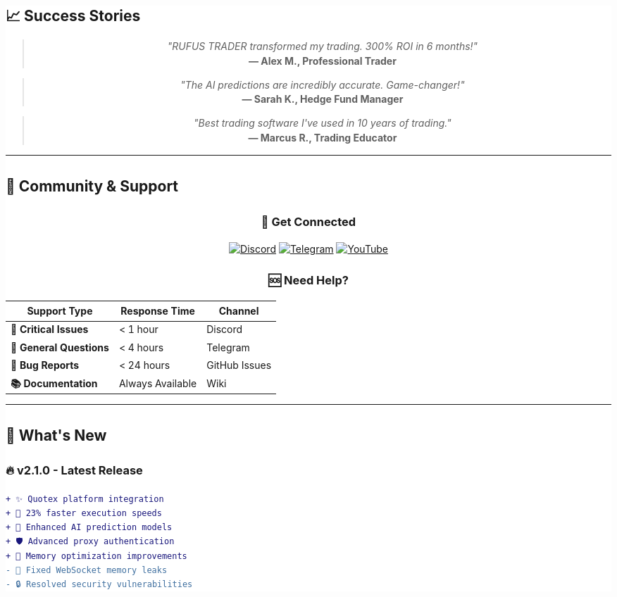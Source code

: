 
## 📈 **Success Stories**

<div align="center">

> *"RUFUS TRADER transformed my trading. 300% ROI in 6 months!"*  
> **— Alex M., Professional Trader**

> *"The AI predictions are incredibly accurate. Game-changer!"*  
> **— Sarah K., Hedge Fund Manager**

> *"Best trading software I've used in 10 years of trading."*  
> **— Marcus R., Trading Educator**

</div>

---

## 🤝 **Community & Support**

<div align="center">

### 💬 **Get Connected**

[![Discord](https://img.shields.io/badge/Discord-Join%20Server-7289da?style=for-the-badge&logo=discord&logoColor=white)](https://discord.gg/rufustrader)
[![Telegram](https://img.shields.io/badge/Telegram-Chat%20Now-0088cc?style=for-the-badge&logo=telegram&logoColor=white)](http://t.me/RufusTradeBot)
[![YouTube](https://img.shields.io/badge/YouTube-Subscribe-red?style=for-the-badge&logo=youtube&logoColor=white)](https://youtube.com/rufustrader)

### 🆘 **Need Help?**

| Support Type | Response Time | Channel |
|--------------|---------------|---------|
| **🚨 Critical Issues** | < 1 hour | Discord |
| **💬 General Questions** | < 4 hours | Telegram |
| **🐛 Bug Reports** | < 24 hours | GitHub Issues |
| **📚 Documentation** | Always Available | Wiki |

</div>

---

## 🎉 **What's New**

### 🔥 **v2.1.0 - Latest Release**

```diff
+ ✨ Quotex platform integration
+ 🚀 23% faster execution speeds
+ 🧠 Enhanced AI prediction models
+ 🛡️ Advanced proxy authentication
+ 🔧 Memory optimization improvements
- 🐛 Fixed WebSocket memory leaks
- 🔒 Resolved security vulnerabilities
```
